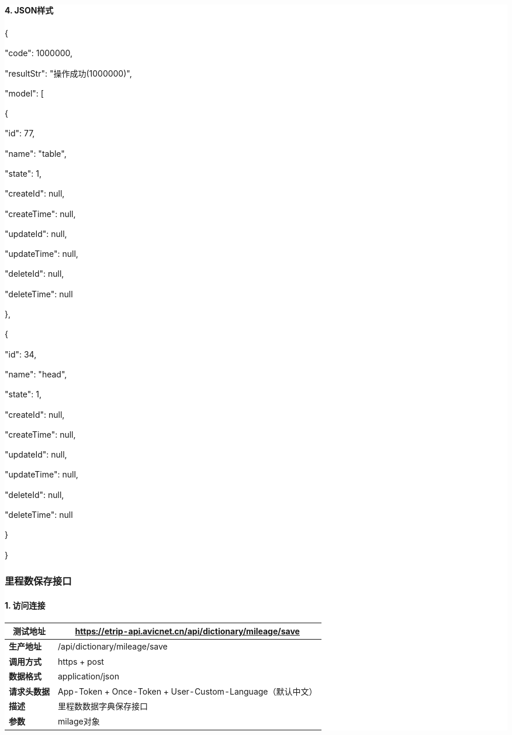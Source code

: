  

#### 4. JSON样式

{

  "code": 1000000,

 "resultStr": "操作成功(1000000)",

 "model": [

  {

   "id": 77,

   "name": "table",

   "state": 1,

   "createId": null,

   "createTime": null,

   "updateId": null,

   "updateTime": null,

   "deleteId": null,

   "deleteTime": null

  },

  {

   "id": 34,

   "name": "head",

   "state": 1,

   "createId": null,

   "createTime": null,

   "updateId": null,

   "updateTime": null,

   "deleteId": null,

   "deleteTime": null

}

}

 

### 里程数保存接口

#### 1. 访问连接

| **测试地址**   | https://etrip-api.avicnet.cn/api/dictionary/mileage/save   |
| -------------- | ---------------------------------------------------------- |
| **生产地址**   | /api/dictionary/mileage/save                               |
| **调用方式**   | https + post                                               |
| **数据格式**   | application/json                                           |
| **请求头数据** | App-Token + Once-Token  + User-Custom-Language（默认中文） |
| **描述**       | 里程数数据字典保存接口                                     |
| **参数**       | milage对象                                                 |
